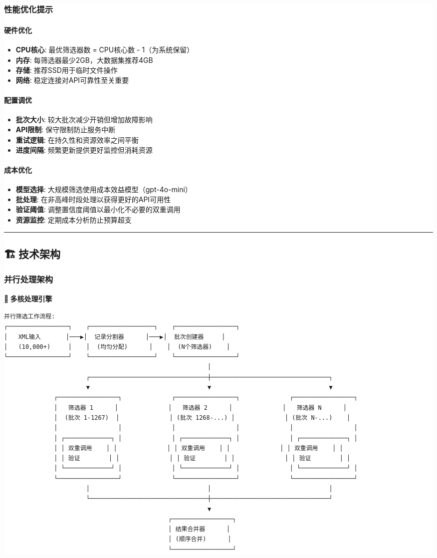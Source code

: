 ### 性能优化提示

#### 硬件优化

- **CPU核心**: 最优筛选器数 = CPU核心数 - 1（为系统保留）
- **内存**: 每筛选器最少2GB，大数据集推荐4GB
- **存储**: 推荐SSD用于临时文件操作
- **网络**: 稳定连接对API可靠性至关重要

#### 配置调优

- **批次大小**: 较大批次减少开销但增加故障影响
- **API限制**: 保守限制防止服务中断
- **重试逻辑**: 在持久性和资源效率之间平衡
- **进度间隔**: 频繁更新提供更好监控但消耗资源

#### 成本优化

- **模型选择**: 大规模筛选使用成本效益模型（gpt-4o-mini）
- **批处理**: 在非高峰时段处理以获得更好的API可用性
- **验证阈值**: 调整置信度阈值以最小化不必要的双重调用
- **资源监控**: 定期成本分析防止预算超支

---

## 🏗️ 技术架构

### 并行处理架构

**🔄 多核处理引擎**

```
并行筛选工作流程:
┌─────────────────┐    ┌──────────────────┐    ┌─────────────────┐
│   XML输入       │───▶│  记录分割器      │───▶│  批次创建器     │
│   (10,000+)     │    │  (均匀分配)      │    │  (N个筛选器)    │
└─────────────────┘    └──────────────────┘    └─────────────────┘
                                                         │
                       ┌─────────────────────────────────┼─────────────────────────────────┐
                       ▼                                 ▼                                 ▼
              ┌─────────────────┐              ┌─────────────────┐              ┌─────────────────┐
              │   筛选器 1      │              │   筛选器 2      │              │   筛选器 N      │
              │  (批次 1-1267)  │              │ (批次 1268-...) │              │ (批次 N-...)    │
              │                 │              │                 │              │                 │
              │ ┌─────────────┐ │              │ ┌─────────────┐ │              │ ┌─────────────┐ │
              │ │ 双重调用    │ │              │ │ 双重调用    │ │              │ │ 双重调用    │ │
              │ │ 验证        │ │              │ │ 验证        │ │              │ │ 验证        │ │
              │ └─────────────┘ │              │ └─────────────┘ │              │ └─────────────┘ │
              └─────────────────┘              └─────────────────┘              └─────────────────┘
                       │                                 │                                 │
                       └─────────────────────────────────┼─────────────────────────────────┘
                                                         ▼
                                              ┌─────────────────┐
                                              │ 结果合并器      │
                                              │ (顺序合并)      │
                                              └─────────────────┘
```
